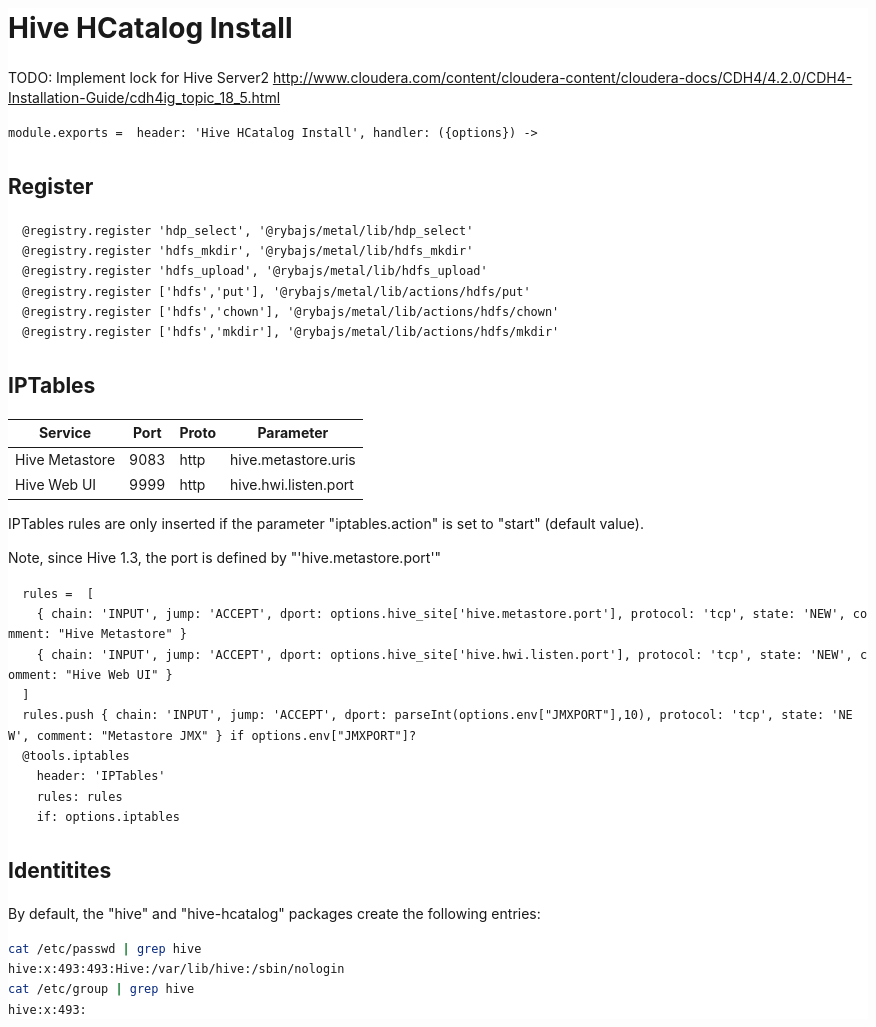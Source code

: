
# Hive HCatalog Install

TODO: Implement lock for Hive Server2
http://www.cloudera.com/content/cloudera-content/cloudera-docs/CDH4/4.2.0/CDH4-Installation-Guide/cdh4ig_topic_18_5.html

    module.exports =  header: 'Hive HCatalog Install', handler: ({options}) ->

## Register

      @registry.register 'hdp_select', '@rybajs/metal/lib/hdp_select'
      @registry.register 'hdfs_mkdir', '@rybajs/metal/lib/hdfs_mkdir'
      @registry.register 'hdfs_upload', '@rybajs/metal/lib/hdfs_upload'
      @registry.register ['hdfs','put'], '@rybajs/metal/lib/actions/hdfs/put'
      @registry.register ['hdfs','chown'], '@rybajs/metal/lib/actions/hdfs/chown'
      @registry.register ['hdfs','mkdir'], '@rybajs/metal/lib/actions/hdfs/mkdir'      

## IPTables

| Service        | Port  | Proto | Parameter            |
|----------------|-------|-------|----------------------|
| Hive Metastore | 9083  | http  | hive.metastore.uris  |
| Hive Web UI    | 9999  | http  | hive.hwi.listen.port |


IPTables rules are only inserted if the parameter "iptables.action" is set to 
"start" (default value).

Note, since Hive 1.3, the port is defined by "'hive.metastore.port'"

      rules =  [
        { chain: 'INPUT', jump: 'ACCEPT', dport: options.hive_site['hive.metastore.port'], protocol: 'tcp', state: 'NEW', comment: "Hive Metastore" }
        { chain: 'INPUT', jump: 'ACCEPT', dport: options.hive_site['hive.hwi.listen.port'], protocol: 'tcp', state: 'NEW', comment: "Hive Web UI" }
      ]
      rules.push { chain: 'INPUT', jump: 'ACCEPT', dport: parseInt(options.env["JMXPORT"],10), protocol: 'tcp', state: 'NEW', comment: "Metastore JMX" } if options.env["JMXPORT"]?
      @tools.iptables
        header: 'IPTables'
        rules: rules
        if: options.iptables

## Identitites

By default, the "hive" and "hive-hcatalog" packages create the following
entries:

```bash
cat /etc/passwd | grep hive
hive:x:493:493:Hive:/var/lib/hive:/sbin/nologin
cat /etc/group | grep hive
hive:x:493:
```
